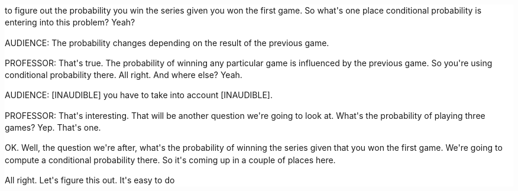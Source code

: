   to</span> <span m='616100'>figure</span> <span m='616230'>out</span> <span
  m='616300'>the</span> <span m='616390'>probability</span> <span
  m='617000'>you</span> <span m='617180'>win the</span> <span
  m='617280'>series</span> <span m='617670'>given</span> <span
  m='617870'>you</span> <span m='617950'>won</span> <span m='618090'>the</span>
  <span m='618160'>first</span> <span m='618450'>game.</span> <span
  m='618680'>So</span> <span m='618830'>what's</span> <span
  m='619040'>one</span> <span m='619290'>place</span> <span
  m='619970'>conditional</span> <span m='620460'>probability</span> <span
  m='621030'>is</span> <span m='621180'>entering</span> <span
  m='622000'>into</span> <span m='622240'>this</span> <span
  m='622420'>problem?</span> <span m='624880'>Yeah?</span> </p><p><span
  m='626140'>AUDIENCE: The</span> <span m='626470'>probability</span> <span
  m='627110'>changes</span> <span m='627550'>depending</span> <span
  m='628010'>on</span> <span m='629100'>the</span> <span
  m='629200'>result</span> <span m='629590'>of</span> <span
  m='629870'>the</span> <span m='630310'>previous game.</span> </p><p><span
  m='631540'>PROFESSOR: That's</span> <span m='631875'>true.</span> <span
  m='632210'>The</span> <span m='632300'>probability</span> <span
  m='632790'>of</span> <span m='632860'>winning</span> <span
  m='633160'>any</span> <span m='633290'>particular</span> <span
  m='633770'>game</span> <span m='634270'>is</span> <span
  m='634400'>influenced</span> <span m='634890'>by</span> <span
  m='634990'>the</span> <span m='635110'>previous</span> <span
  m='635600'>game.</span> <span m='635910'>So</span> <span m='636020'>you're
  using</span> <span m='636390'>conditional</span> <span
  m='636770'>probability</span> <span m='637210'>there.</span> <span
  m='638780'>All right.</span> <span m='640140'>And</span> <span
  m='640310'>where</span> <span m='640500'>else?</span> <span
  m='641860'>Yeah.</span> </p><p><span m='642546'>AUDIENCE: [INAUDIBLE]</span>
  <span m='644490'>you</span> <span m='644976'>have</span> <span
  m='645462'>to</span> <span m='645948'>take</span> <span m='646434'>into</span>
  <span m='646920'>account</span> <span m='647406'>[INAUDIBLE].</span>
  </p><p><span m='648378'>PROFESSOR: That's</span> <span
  m='648864'>interesting.</span> <span m='649350'>That will be another</span>
  <span m='649700'>question</span> <span m='650020'>we're</span> <span
  m='650090'>going</span> <span m='650180'>to</span> <span
  m='650230'>look</span> <span m='650420'>at.</span> <span
  m='650500'>What's</span> <span m='650660'>the</span> <span
  m='650740'>probability</span> <span m='651230'>of</span> <span
  m='651880'>playing</span> <span m='652190'>three</span> <span
  m='652400'>games?</span> <span m='654050'>Yep.</span> <span
  m='655340'>That's</span> <span m='655580'>one.</span> </p><p><span
  m='657570'>OK.</span> <span m='658020'>Well,</span> <span
  m='659180'>the</span> <span m='659300'>question</span> <span
  m='659700'>we're</span> <span m='659850'>after,</span> <span
  m='660180'>what's</span> <span m='660410'>the</span> <span
  m='660490'>probability</span> <span m='660940'>of</span> <span
  m='660990'>winning</span> <span m='661350'>the</span> <span
  m='661430'>series</span> <span m='661940'>given</span> <span m='662310'>that
  you</span> <span m='662420'>won</span> <span m='662700'>the</span> <span
  m='662790'>first</span> <span m='663050'>game.</span> <span
  m='664040'>We're</span> <span m='664170'>going</span> <span
  m='664280'>to</span> <span m='664340'>compute</span> <span m='664880'>a</span>
  <span m='664940'>conditional</span> <span m='665380'>probability</span> <span
  m='665900'>there.</span> <span m='667040'>So</span> <span
  m='667110'>it's</span> <span m='667220'>coming</span> <span
  m='667500'>up</span> <span m='667610'>in</span> <span m='667700'>a</span>
  <span m='667760'>couple</span> <span m='668060'>of</span> <span
  m='668140'>places</span> <span m='668560'>here.</span> </p><p><span
  m='669954'>All right.</span> <span m='670870'>Let's</span> <span
  m='671090'>figure</span> <span m='671240'>this</span> <span
  m='671440'>out.</span> <span m='672650'>It's</span> <span
  m='672810'>easy</span> <span m='673170'>to</span> <span m='673270'>do</span>